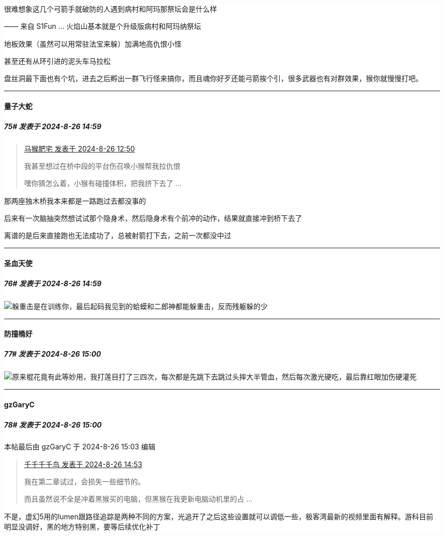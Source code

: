 很难想象这几个弓箭手就破防的人遇到病村和阿玛那祭坛会是什么样

—— 来自 S1Fun ...</blockquote>
火焰山基本就是个升级版病村和阿玛纳祭坛

地板效果（虽然可以用常驻法宝来躲）加满地高仇恨小怪

甚至还有从环引进的泥头车马拉松

盘丝洞最下面也有个坑，进去之后孵出一群飞行怪来搞你，而且魂你好歹还能弓箭挨个引，很多武器也有对群效果，猴你就慢慢打吧。


*****

####  量子大蛇  
##### 75#       发表于 2024-8-26 14:59

<blockquote><a href="httphttps://bbs.saraba1st.com/2b/forum.php?mod=redirect&amp;goto=findpost&amp;pid=66017729&amp;ptid=2196532" target="_blank">马猴肥宅 发表于 2024-8-26 12:50</a>

我甚至想过在桥中段的平台伤召唤小猴帮我拉仇恨

嘿你猜怎么着，小猴有碰撞体积，把我挤下去了 ...</blockquote>
那两座独木桥我本来都是一路跑过去都没事的

后来有一次脑抽突然想试试那个隐身术，然后隐身术有个前冲的动作，结果就直接冲到桥下去了

离谱的是后来直接跑也无法成功了，总被射箭打下去，之前一次都没中过

*****

####  圣血天使  
##### 76#       发表于 2024-8-26 14:59

<img src="https://static.saraba1st.com/image/smiley/face2017/067.png" referrerpolicy="no-referrer">躲重击是在训练你，最后起码我见到的蛤蟆和二郎神都能躲重击，反而残躯躲的少

*****

####  防撞桶好  
##### 77#       发表于 2024-8-26 15:00

<img src="https://static.saraba1st.com/image/smiley/face2017/069.png" referrerpolicy="no-referrer">原来棍花竟有此等妙用，我打莲目打了三四次，每次都是先跳下去跳过头摔大半管血，然后每次激光硬吃，最后靠红眼加伤硬灌死

*****

####  gzGaryC  
##### 78#       发表于 2024-8-26 15:00

 本帖最后由 gzGaryC 于 2024-8-26 15:03 编辑 
<blockquote><a href="httphttps://bbs.saraba1st.com/2b/forum.php?mod=redirect&amp;goto=findpost&amp;pid=66018939&amp;ptid=2196532" target="_blank">千千千千鸟 发表于 2024-8-26 14:53</a>

我在第二章试过，会损失一些细节的。

而且虽然说不全是冲着黑猴买的电脑，但黑猴在我更新电脑动机里的占 ...</blockquote>
不是，虚幻5用的lumen跟路径追踪是两种不同的方案，光追开了之后这些设置就可以调低一些，极客湾最新的视频里面有解释。游科目前明显没调好，黑的地方特别黑，要等后续优化补丁
